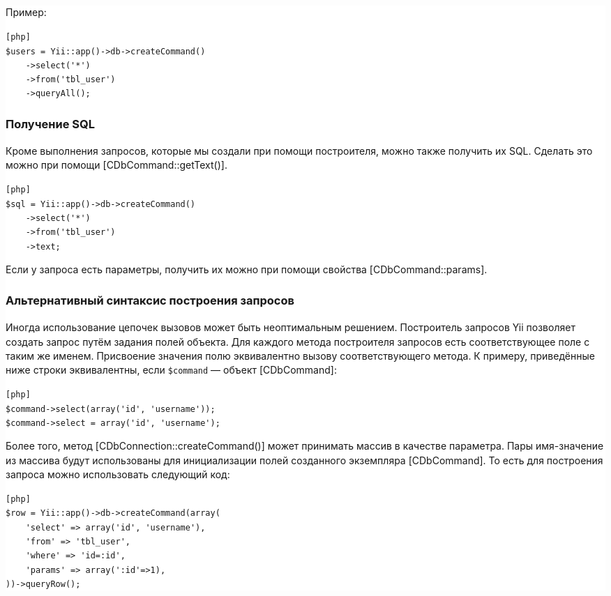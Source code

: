 Пример:

~~~
[php]
$users = Yii::app()->db->createCommand()
	->select('*')
	->from('tbl_user')
	->queryAll();
~~~


### Получение SQL

Кроме выполнения запросов, которые мы создали при помощи построителя, можно
также получить их SQL. Сделать это можно при помощи [CDbCommand::getText()].

~~~
[php]
$sql = Yii::app()->db->createCommand()
	->select('*')
	->from('tbl_user')
	->text;
~~~

Если у запроса есть параметры, получить их можно при помощи свойства
[CDbCommand::params].


### Альтернативный синтаксис построения запросов

Иногда использование цепочек вызовов может быть неоптимальным решением. Построитель
запросов Yii позволяет создать запрос путём задания полей объекта. Для каждого
метода построителя запросов есть соответствующее поле с таким же именем.
Присвоение значения полю эквивалентно вызову соответствующего метода. К примеру,
приведённые ниже строки эквивалентны, если `$command` — объект [CDbCommand]:

~~~
[php]
$command->select(array('id', 'username'));
$command->select = array('id', 'username');
~~~

Более того, метод [CDbConnection::createCommand()] может принимать массив в
качестве параметра. Пары имя-значение из массива будут использованы для инициализации
полей созданного экземпляра [CDbCommand]. То есть для построения запроса можно
использовать следующий код:

~~~
[php]
$row = Yii::app()->db->createCommand(array(
	'select' => array('id', 'username'),
	'from' => 'tbl_user',
	'where' => 'id=:id',
	'params' => array(':id'=>1),
))->queryRow();
~~~
